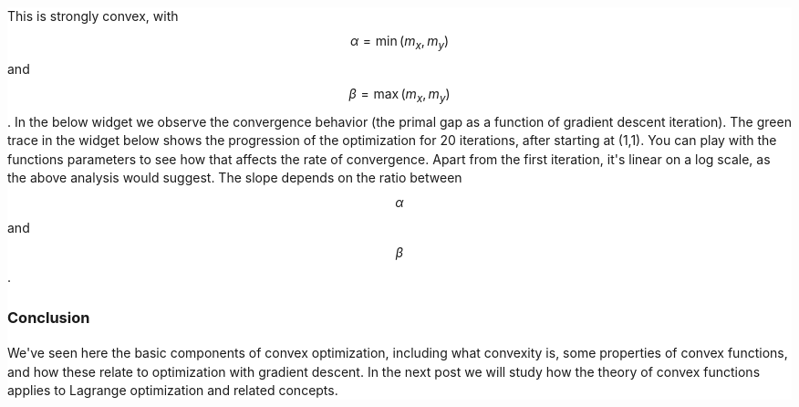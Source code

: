 This is strongly convex, with $$\alpha = \min(m_x, m_y)$$ and $$\beta = \max(m_x, m_y)$$. In the below widget we observe the convergence behavior (the primal gap as a function of gradient descent iteration). The green trace in the widget below shows the progression of the optimization for 20 iterations, after starting at (1,1). You can play with the functions parameters to see how that affects the rate of convergence. Apart from the first iteration, it's linear on a log scale, as the above analysis would suggest. The slope depends on the ratio between $$\alpha$$ and $$\beta$$. 

<iframe width="100%" height="637" frameborder="0"
  src="https://observablehq.com/embed/@benlansdell/convex-optimization-tutorials?cells=viewof+alpha%2Cviewof+beta%2Cgd_widget"></iframe>

### Conclusion

We've seen here the basic components of convex optimization, including what convexity is, some properties of convex functions, and how these relate to optimization with gradient descent. In the next post we will study how the theory of convex functions applies to Lagrange optimization and related concepts.
